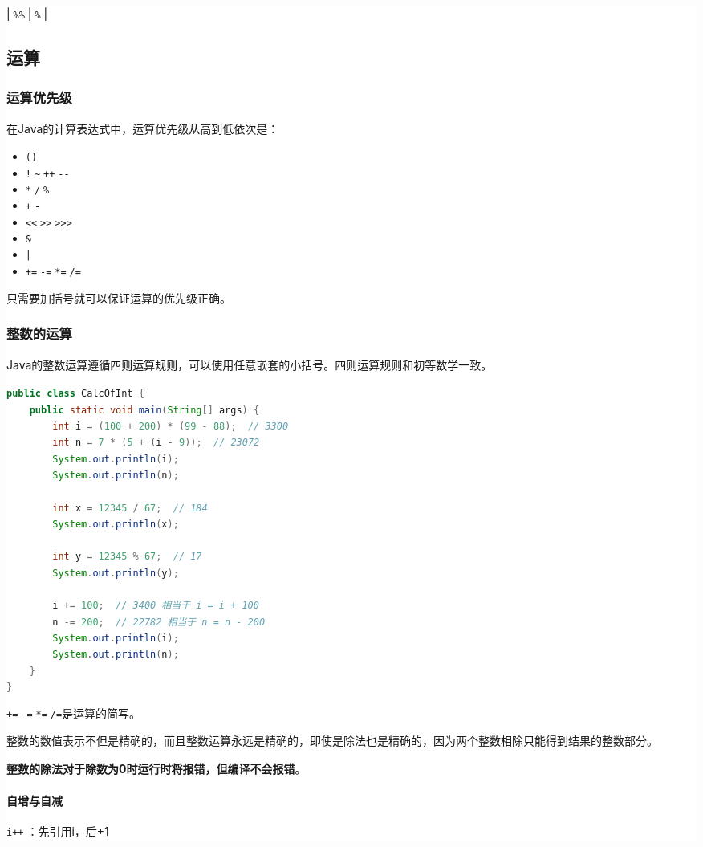 | `%%` | `%` |

## 运算

### 运算优先级

在Java的计算表达式中，运算优先级从高到低依次是：

- `()`
- `!` `~` `++` `--`
- `*` `/` `%`
- `+` `-`
- `<<` `>>` `>>>`
- `&`
- `|`
- `+=` `-=` `*=` `/=`

只需要加括号就可以保证运算的优先级正确。

### 整数的运算

Java的整数运算遵循四则运算规则，可以使用任意嵌套的小括号。四则运算规则和初等数学一致。

```java
public class CalcOfInt {
    public static void main(String[] args) {
        int i = (100 + 200) * (99 - 88);  // 3300
        int n = 7 * (5 + (i - 9));  // 23072
        System.out.println(i);
        System.out.println(n);

        int x = 12345 / 67;  // 184
        System.out.println(x);

        int y = 12345 % 67;  // 17
        System.out.println(y);

        i += 100;  // 3400 相当于 i = i + 100
        n -= 200;  // 22782 相当于 n = n - 200
        System.out.println(i);
        System.out.println(n);
    }
}
```

`+=` `-=` `*=` `/=`是运算的简写。

整数的数值表示不但是精确的，而且整数运算永远是精确的，即使是除法也是精确的，因为两个整数相除只能得到结果的整数部分。

**整数的除法对于除数为0时运行时将报错，但编译不会报错**。

#### 自增与自减

 `i++` ：先引用i，后+1
